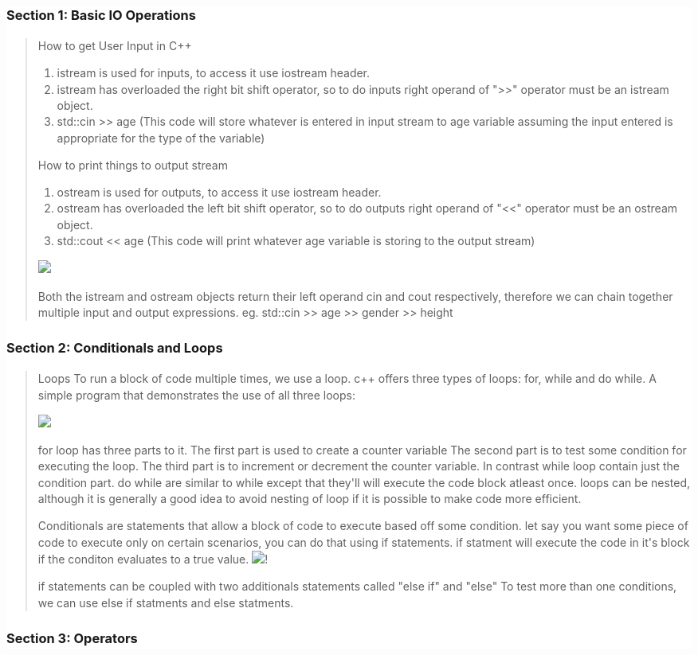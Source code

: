 
### Section 1: Basic IO Operations

> How to get User Input in C++
>
> 1. istream is used for inputs, to access it use iostream header.
> 2. istream has overloaded the right bit shift operator, so to do inputs right operand of ">>" operator must be an istream object.
> 3. std::cin >> age (This code will store whatever is entered in input stream to age variable assuming the input entered is appropriate for the type of the variable)
>
> How to print things to output stream
>
> 1. ostream is used for outputs, to access it use iostream header.
> 2. ostream has overloaded the left bit shift operator, so to do outputs right operand of "<<" operator must be an ostream object.
> 3. std::cout << age (This code will print whatever age variable is storing to the output stream)
>
> ![](Images/1.IO/io.png)
>
> Both the istream and ostream objects return their left operand cin and cout respectively, therefore we can chain together multiple input and output expressions.
> eg. std::cin >> age >> gender >> height

### Section 2: Conditionals and Loops

> Loops
> To run a block of code multiple times, we use a loop.
> c++ offers three types of loops: for, while and do while.
> A simple program that demonstrates the use of all three loops:
>
> ![](Images/2.LOOP/loop.png)
>
> for loop has three parts to it.
> The first part is used to create a counter variable
> The second part is to test some condition for executing the loop.
> The third part is to increment or decrement the counter variable.
> In contrast while loop contain just the condition part.
> do while are similar to while except that they'll will execute the code block atleast once.
> loops can be nested, although it is generally a good idea to avoid nesting of loop if it is possible to make code more efficient.
>
> Conditionals are statements that allow a block of code to execute based off some condition.
> let say you want some piece of code to execute only on certain scenarios, you can do that using if statements.
> if statment will execute the code in it's block if the conditon evaluates to a true value.
> ![](Images/2.LOOP/if.png)!
>
> if statements can be coupled with two additionals statements called "else if" and "else"
> To test more than one conditions, we can use else if statments and else statments.

### Section 3: Operators
